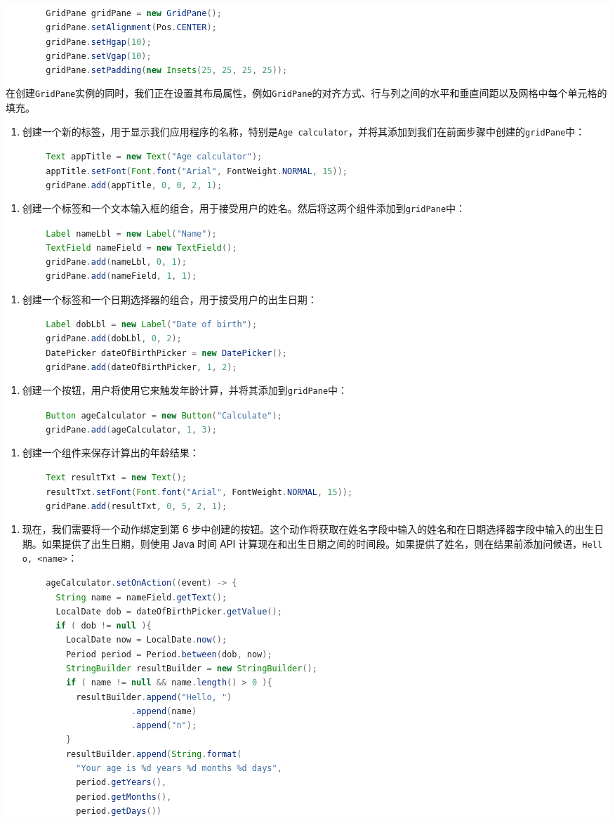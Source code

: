```java
        GridPane gridPane = new GridPane();
        gridPane.setAlignment(Pos.CENTER);
        gridPane.setHgap(10);
        gridPane.setVgap(10);
        gridPane.setPadding(new Insets(25, 25, 25, 25));
```

在创建`GridPane`实例的同时，我们正在设置其布局属性，例如`GridPane`的对齐方式、行与列之间的水平和垂直间距以及网格中每个单元格的填充。

1.  创建一个新的标签，用于显示我们应用程序的名称，特别是`Age calculator`，并将其添加到我们在前面步骤中创建的`gridPane`中：

```java
        Text appTitle = new Text("Age calculator");
        appTitle.setFont(Font.font("Arial", FontWeight.NORMAL, 15));
        gridPane.add(appTitle, 0, 0, 2, 1);
```

1.  创建一个标签和一个文本输入框的组合，用于接受用户的姓名。然后将这两个组件添加到`gridPane`中：

```java
        Label nameLbl = new Label("Name");
        TextField nameField = new TextField();
        gridPane.add(nameLbl, 0, 1);
        gridPane.add(nameField, 1, 1);
```

1.  创建一个标签和一个日期选择器的组合，用于接受用户的出生日期：

```java
        Label dobLbl = new Label("Date of birth");
        gridPane.add(dobLbl, 0, 2);
        DatePicker dateOfBirthPicker = new DatePicker();
        gridPane.add(dateOfBirthPicker, 1, 2);
```

1.  创建一个按钮，用户将使用它来触发年龄计算，并将其添加到`gridPane`中：

```java
        Button ageCalculator = new Button("Calculate");
        gridPane.add(ageCalculator, 1, 3);
```

1.  创建一个组件来保存计算出的年龄结果：

```java
        Text resultTxt = new Text();
        resultTxt.setFont(Font.font("Arial", FontWeight.NORMAL, 15));
        gridPane.add(resultTxt, 0, 5, 2, 1);
```

1.  现在，我们需要将一个动作绑定到第 6 步中创建的按钮。这个动作将获取在姓名字段中输入的姓名和在日期选择器字段中输入的出生日期。如果提供了出生日期，则使用 Java 时间 API 计算现在和出生日期之间的时间段。如果提供了姓名，则在结果前添加问候语，`Hello, <name>`：

```java
        ageCalculator.setOnAction((event) -> {
          String name = nameField.getText();
          LocalDate dob = dateOfBirthPicker.getValue();
          if ( dob != null ){
            LocalDate now = LocalDate.now();
            Period period = Period.between(dob, now);
            StringBuilder resultBuilder = new StringBuilder();
            if ( name != null && name.length() > 0 ){
              resultBuilder.append("Hello, ")
                         .append(name)
                         .append("n");
            }
            resultBuilder.append(String.format(
              "Your age is %d years %d months %d days",
              period.getYears(), 
              period.getMonths(), 
              period.getDays())
```